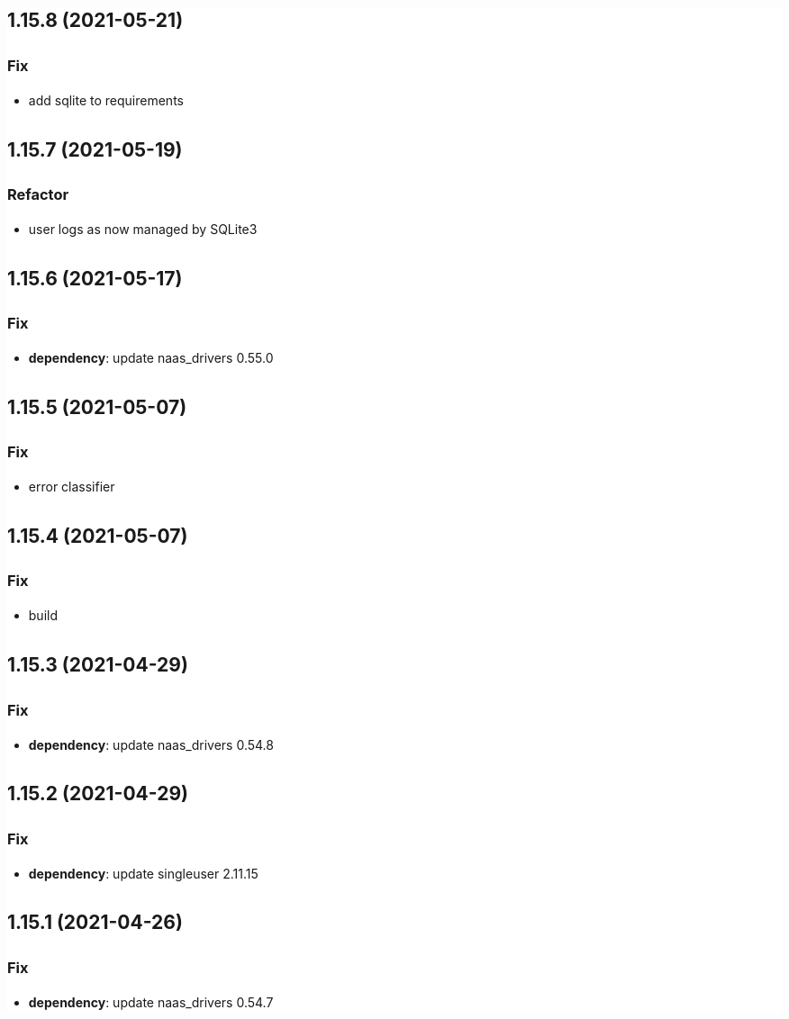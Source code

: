 ## 1.15.8 (2021-05-21)

### Fix

- add sqlite to requirements

## 1.15.7 (2021-05-19)

### Refactor

- user logs as now managed by SQLite3

## 1.15.6 (2021-05-17)

### Fix

- **dependency**: update naas_drivers 0.55.0

## 1.15.5 (2021-05-07)

### Fix

- error classifier

## 1.15.4 (2021-05-07)

### Fix

- build

## 1.15.3 (2021-04-29)

### Fix

- **dependency**: update naas_drivers 0.54.8

## 1.15.2 (2021-04-29)

### Fix

- **dependency**: update singleuser 2.11.15

## 1.15.1 (2021-04-26)

### Fix

- **dependency**: update naas_drivers 0.54.7
